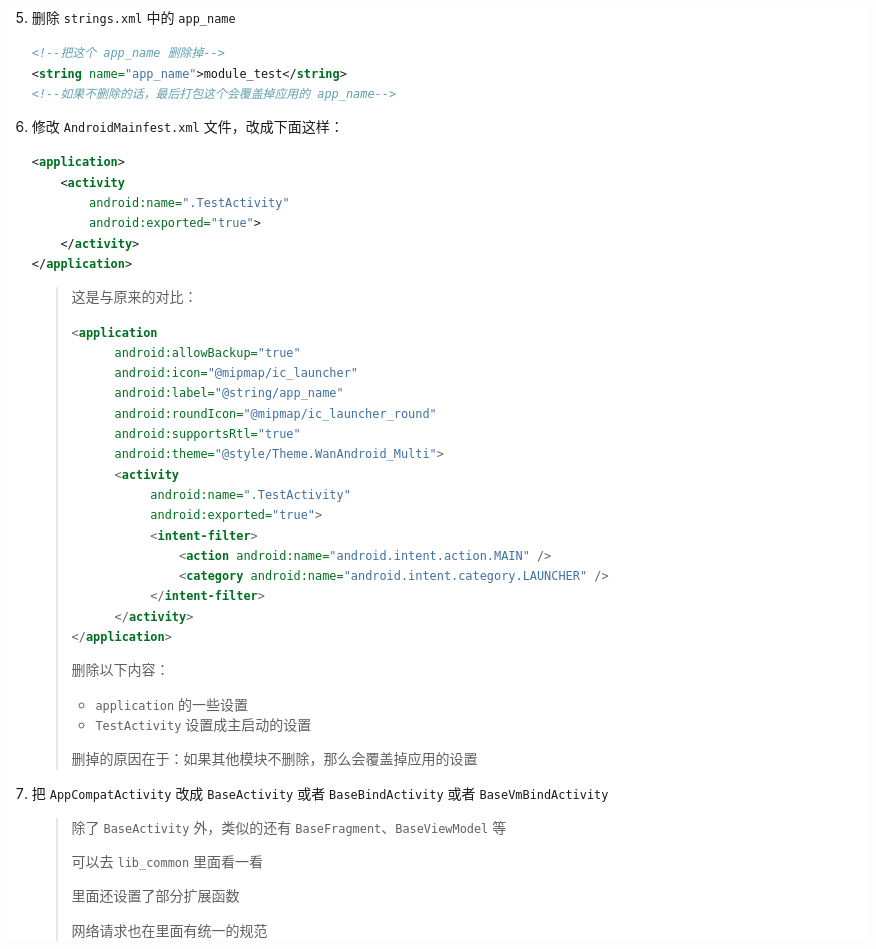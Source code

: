    

5. 删除 `strings.xml` 中的 `app_name`

   ```xml
   <!--把这个 app_name 删除掉-->
   <string name="app_name">module_test</string>
   <!--如果不删除的话，最后打包这个会覆盖掉应用的 app_name-->
   ```

   

6. 修改 `AndroidMainfest.xml` 文件，改成下面这样：

   ```xml
   <application>
       <activity
           android:name=".TestActivity"
           android:exported="true">
       </activity>
   </application>
   ```

   >这是与原来的对比：
   >
   >```xml
   ><application
   >       android:allowBackup="true"
   >       android:icon="@mipmap/ic_launcher"
   >       android:label="@string/app_name"
   >       android:roundIcon="@mipmap/ic_launcher_round"
   >       android:supportsRtl="true"
   >       android:theme="@style/Theme.WanAndroid_Multi">
   >       <activity
   >            android:name=".TestActivity"
   >            android:exported="true">
   >            <intent-filter>
   >                <action android:name="android.intent.action.MAIN" />
   >                <category android:name="android.intent.category.LAUNCHER" />
   >            </intent-filter>
   >       </activity>
   ></application>
   >```
   >
   >删除以下内容：
   >
   >- `application` 的一些设置
   >- `TestActivity` 设置成主启动的设置
   >
   >删掉的原因在于：如果其他模块不删除，那么会覆盖掉应用的设置

   

7. 把 `AppCompatActivity` 改成 `BaseActivity` 或者 `BaseBindActivity` 或者 `BaseVmBindActivity`

   >除了 `BaseActivity` 外，类似的还有 `BaseFragment`、`BaseViewModel` 等
   >
   >可以去 `lib_common` 里面看一看
   >
   >里面还设置了部分扩展函数
   >
   >网络请求也在里面有统一的规范
